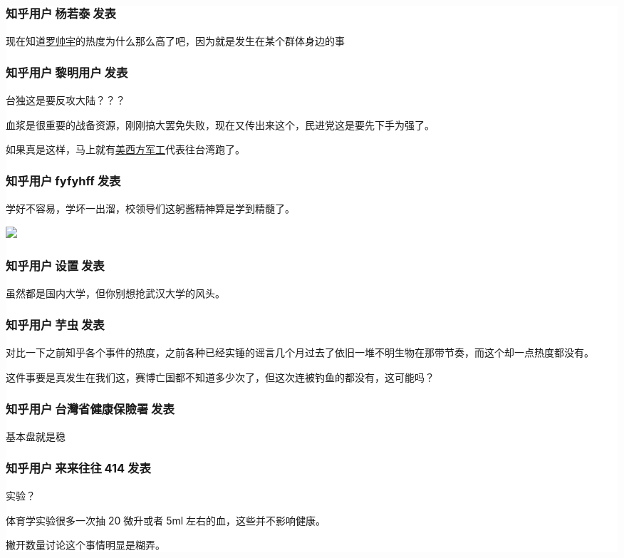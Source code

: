     
    
    
### 知乎用户 杨若泰​ 发表
    
现在知道[罗帅宇](https://zhida.zhihu.com/search?content_id=744097284&content_type=Answer&match_order=1&q=%E7%BD%97%E5%B8%85%E5%AE%87&zhida_source=entity)的热度为什么那么高了吧，因为就是发生在某个群体身边的事
    
    
    
    
### 知乎用户 黎明用户 发表
    
台独这是要反攻大陆？？？

血浆是很重要的战备资源，刚刚搞大罢免失败，现在又传出来这个，民进党这是要先下手为强了。

如果真是这样，马上就有[美西方军工](https://zhida.zhihu.com/search?content_id=744088942&content_type=Answer&match_order=1&q=%E7%BE%8E%E8%A5%BF%E6%96%B9%E5%86%9B%E5%B7%A5&zhida_source=entity)代表往台湾跑了。
    
    
    
    
### 知乎用户 fyfyhff 发表
    
学好不容易，学坏一出溜，校领导们这躬酱精神算是学到精髓了。

![](https://images.weserv.nl/?url=https%3A//picx.zhimg.com/80/v2-a6fab034476a0b965353e2038002334e_1440w.webp%3Fsource%3D1def8aca)
    
    
    
    
### 知乎用户 设置 发表
    
虽然都是国内大学，但你别想抢武汉大学的风头。
    
    
    
    
### 知乎用户 芋虫 发表
    
对比一下之前知乎各个事件的热度，之前各种已经实锤的谣言几个月过去了依旧一堆不明生物在那带节奏，而这个却一点热度都没有。

这件事要是真发生在我们这，赛博亡国都不知道多少次了，但这次连被钓鱼的都没有，这可能吗？
    
    
    
    
### 知乎用户 台灣省健康保險署 发表
    
基本盘就是稳
    
    
    
    
### 知乎用户 来来往往 414​ 发表
    
实验？

体育学实验很多一次抽 20 微升或者 5ml 左右的血，这些并不影响健康。

撇开数量讨论这个事情明显是糊弄。
    
    